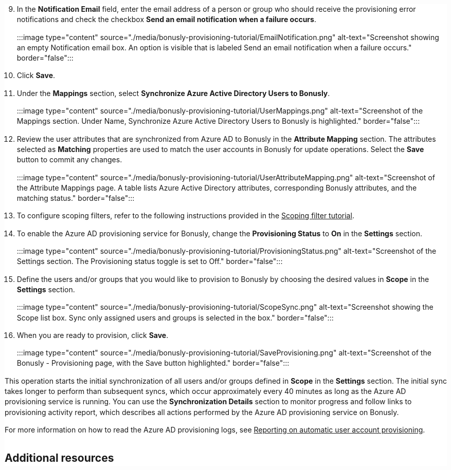 9. In the **Notification Email** field, enter the email address of a person or group who should receive the provisioning error notifications and check the checkbox **Send an email notification when a failure occurs**.

	:::image type="content" source="./media/bonusly-provisioning-tutorial/EmailNotification.png" alt-text="Screenshot showing an empty Notification email box. An option is visible that is labeled Send an email notification when a failure occurs." border="false":::

10. Click **Save**.

11. Under the **Mappings** section, select **Synchronize Azure Active Directory Users to Bonusly**.

	:::image type="content" source="./media/bonusly-provisioning-tutorial/UserMappings.png" alt-text="Screenshot of the Mappings section. Under Name, Synchronize Azure Active Directory Users to Bonusly is highlighted." border="false":::

12. Review the user attributes that are synchronized from Azure AD to Bonusly in the **Attribute Mapping** section. The attributes selected as **Matching** properties are used to match the user accounts in Bonusly for update operations. Select the **Save** button to commit any changes.

	:::image type="content" source="./media/bonusly-provisioning-tutorial/UserAttributeMapping.png" alt-text="Screenshot of the Attribute Mappings page. A table lists Azure Active Directory attributes, corresponding Bonusly attributes, and the matching status." border="false":::

13. To configure scoping filters, refer to the following instructions provided in the [Scoping filter tutorial](../app-provisioning/define-conditional-rules-for-provisioning-user-accounts.md).

14. To enable the Azure AD provisioning service for Bonusly, change the **Provisioning Status** to **On** in the **Settings** section.

	:::image type="content" source="./media/bonusly-provisioning-tutorial/ProvisioningStatus.png" alt-text="Screenshot of the Settings section. The Provisioning status toggle is set to Off." border="false":::

15. Define the users and/or groups that you would like to provision to Bonusly by choosing the desired values in **Scope** in the **Settings** section.

	:::image type="content" source="./media/bonusly-provisioning-tutorial/ScopeSync.png" alt-text="Screenshot showing the Scope list box. Sync only assigned users and groups is selected in the box." border="false":::

16. When you are ready to provision, click **Save**.

	:::image type="content" source="./media/bonusly-provisioning-tutorial/SaveProvisioning.png" alt-text="Screenshot of the Bonusly - Provisioning page, with the Save button highlighted." border="false":::

This operation starts the initial synchronization of all users and/or groups defined in **Scope** in the **Settings** section. The initial sync takes longer to perform than subsequent syncs, which occur approximately every 40 minutes as long as the Azure AD provisioning service is running. You can use the **Synchronization Details** section to monitor progress and follow links to provisioning activity report, which describes all actions performed by the Azure AD provisioning service on Bonusly.

For more information on how to read the Azure AD provisioning logs, see [Reporting on automatic user account provisioning](../app-provisioning/check-status-user-account-provisioning.md).

## Additional resources
